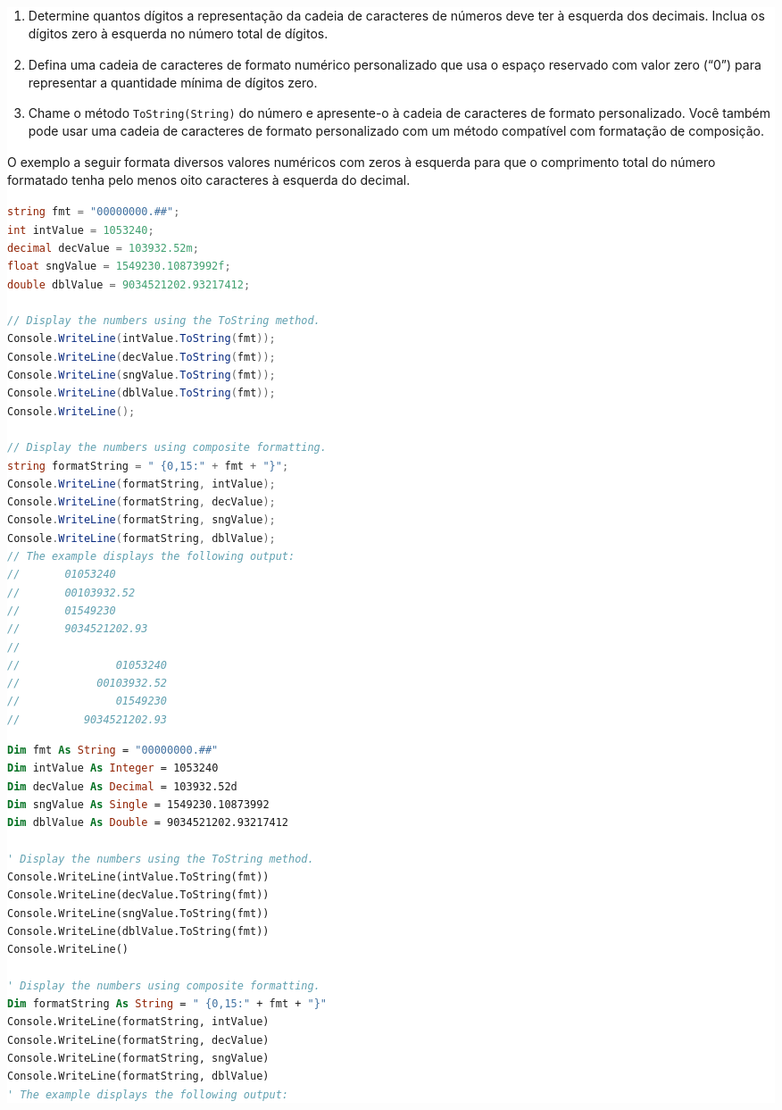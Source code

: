 1. Determine quantos dígitos a representação da cadeia de caracteres de números deve ter à esquerda dos decimais. Inclua os dígitos zero à esquerda no número total de dígitos.

2. Defina uma cadeia de caracteres de formato numérico personalizado que usa o espaço reservado com valor zero (“0”) para representar a quantidade mínima de dígitos zero.

3. Chame o método `ToString(String)` do número e apresente-o à cadeia de caracteres de formato personalizado. Você também pode usar uma cadeia de caracteres de formato personalizado com um método compatível com formatação de composição.

O exemplo a seguir formata diversos valores numéricos com zeros à esquerda para que o comprimento total do número formatado tenha pelo menos oito caracteres à esquerda do decimal.

```csharp
string fmt = "00000000.##";
int intValue = 1053240;
decimal decValue = 103932.52m;
float sngValue = 1549230.10873992f;
double dblValue = 9034521202.93217412;

// Display the numbers using the ToString method.
Console.WriteLine(intValue.ToString(fmt));
Console.WriteLine(decValue.ToString(fmt));           
Console.WriteLine(sngValue.ToString(fmt));
Console.WriteLine(dblValue.ToString(fmt));           
Console.WriteLine();

// Display the numbers using composite formatting.
string formatString = " {0,15:" + fmt + "}";
Console.WriteLine(formatString, intValue);      
Console.WriteLine(formatString, decValue);      
Console.WriteLine(formatString, sngValue);      
Console.WriteLine(formatString, dblValue);      
// The example displays the following output:
//       01053240
//       00103932.52
//       01549230
//       9034521202.93
//       
//               01053240
//            00103932.52
//               01549230
//          9034521202.93  
```

```vb
Dim fmt As String = "00000000.##"
Dim intValue As Integer = 1053240
Dim decValue As Decimal = 103932.52d
Dim sngValue As Single = 1549230.10873992
Dim dblValue As Double = 9034521202.93217412

' Display the numbers using the ToString method.
Console.WriteLine(intValue.ToString(fmt))
Console.WriteLine(decValue.ToString(fmt))            
Console.WriteLine(sngValue.ToString(fmt))
Console.WriteLine(dblValue.ToString(fmt))            
Console.WriteLine()

' Display the numbers using composite formatting.
Dim formatString As String = " {0,15:" + fmt + "}"
Console.WriteLine(formatString, intValue)      
Console.WriteLine(formatString, decValue)      
Console.WriteLine(formatString, sngValue)      
Console.WriteLine(formatString, dblValue)      
' The example displays the following output:
```